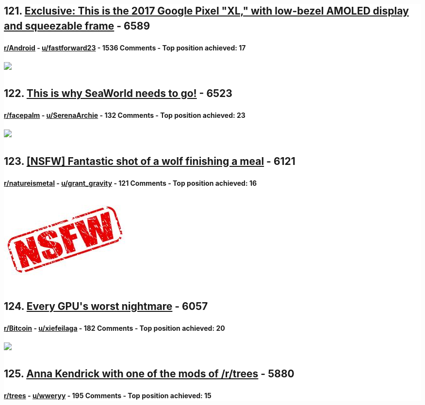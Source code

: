 ## 121. [Exclusive: This is the 2017 Google Pixel "XL," with low-bezel AMOLED display and squeezable frame](http://reddit.com/r/Android/comments/6mojbq/exclusive_this_is_the_2017_google_pixel_xl_with/) - 6589
#### [r/Android](http://reddit.com/r/Android) - [u/fastforward23](http://reddit.com/u/fastforward23) - 1536 Comments - Top position achieved: 17

<a href="http://www.androidpolice.com/2017/07/11/exclusive-this-is-the-2017-google-pixel-xl-with-low-bezel-amoled-display-and-squeezable-frame/"><img src="https://b.thumbs.redditmedia.com/YxtS5aaJPWtBHoYAXNqOHsJi6Gdjb5e2WZkljMtNA1c.jpg"></img></a>

## 122. [This is why SeaWorld needs to go!](http://reddit.com/r/facepalm/comments/6mk6i5/this_is_why_seaworld_needs_to_go/) - 6523
#### [r/facepalm](http://reddit.com/r/facepalm) - [u/SerenaArchie](http://reddit.com/u/SerenaArchie) - 132 Comments - Top position achieved: 23

<a href="http://i.imgur.com/Nsz8rvs.jpg"><img src="https://b.thumbs.redditmedia.com/cL1hqg8GQPBB_I2TMg0L5GygI-REeu6NLFUIAzxZ1eo.jpg"></img></a>

## 123. [[NSFW] Fantastic shot of a wolf finishing a meal](http://reddit.com/r/natureismetal/comments/6miz1y/nsfw_fantastic_shot_of_a_wolf_finishing_a_meal/) - 6121
#### [r/natureismetal](http://reddit.com/r/natureismetal) - [u/grant_gravity](http://reddit.com/u/grant_gravity) - 121 Comments - Top position achieved: 16

<a href="https://i.imgur.com/kNosikU.jpg"><img src="https://github.com/mgerb/top-of-reddit/raw/master/nsfw.jpg"></img></a>

## 124. [Every GPU's worst nightmare](http://reddit.com/r/Bitcoin/comments/6mjng5/every_gpus_worst_nightmare/) - 6057
#### [r/Bitcoin](http://reddit.com/r/Bitcoin) - [u/xiefeilaga](http://reddit.com/u/xiefeilaga) - 182 Comments - Top position achieved: 20

<a href="https://i.redd.it/rkwou70jut8z.jpg"><img src="https://b.thumbs.redditmedia.com/Q43MqxO9fGwiKQTW1_ZR91plRbAfCYqZbSlPbKiGM8c.jpg"></img></a>

## 125. [Anna Kendrick with one of the mods of /r/trees](http://reddit.com/r/trees/comments/6mjtgz/anna_kendrick_with_one_of_the_mods_of_rtrees/) - 5880
#### [r/trees](http://reddit.com/r/trees) - [u/wweryy](http://reddit.com/u/wweryy) - 195 Comments - Top position achieved: 15
